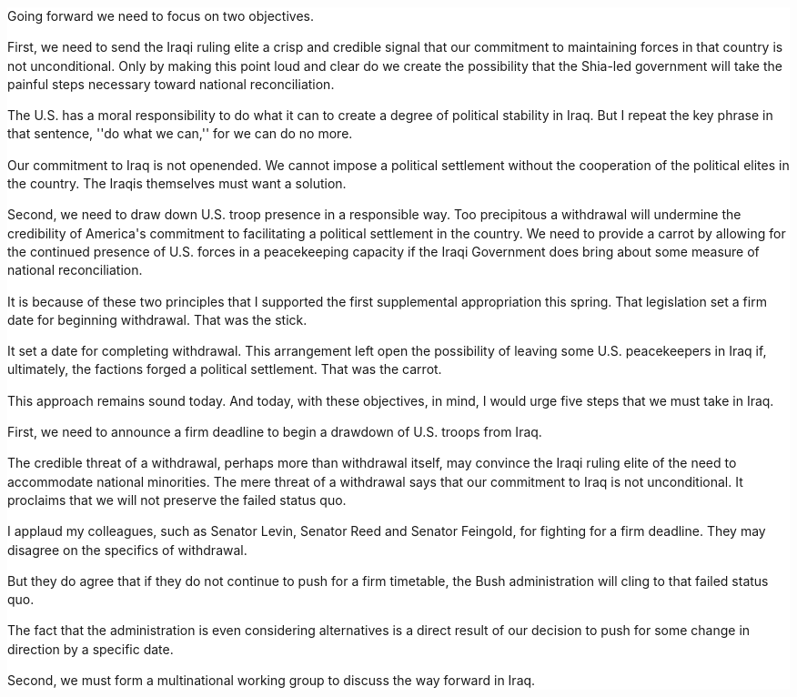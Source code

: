 Going forward we need to focus on two objectives.

First, we need to send the Iraqi ruling elite a crisp and credible 
signal that our commitment to maintaining forces in that country is not 
unconditional. Only by making this point loud and clear do we create 
the possibility that the Shia-led government will take the painful 
steps necessary toward national reconciliation.

The U.S. has a moral responsibility to do what it can to create a 
degree of political stability in Iraq. But I repeat the key phrase in 
that sentence, ''do what we can,'' for we can do no more.

Our commitment to Iraq is not openended. We cannot impose a political 
settlement without the cooperation of the political elites in the 
country. The Iraqis themselves must want a solution.

Second, we need to draw down U.S. troop presence in a responsible 
way. Too precipitous a withdrawal will undermine the credibility of 
America's commitment to facilitating a political settlement in the 
country. We need to provide a carrot by allowing for the continued 
presence of U.S. forces in a peacekeeping capacity if the Iraqi 
Government does bring about some measure of national reconciliation.

It is because of these two principles that I supported the first 
supplemental appropriation this spring. That legislation set a firm 
date for beginning withdrawal. That was the stick.

It set a date for completing withdrawal. This arrangement left open 
the possibility of leaving some U.S. peacekeepers in Iraq if, 
ultimately, the factions forged a political settlement. That was the 
carrot.

This approach remains sound today. And today, with these objectives, 
in mind, I would urge five steps that we must take in Iraq.

First, we need to announce a firm deadline to begin a drawdown of 
U.S. troops from Iraq.

The credible threat of a withdrawal, perhaps more than withdrawal 
itself, may convince the Iraqi ruling elite of the need to accommodate 
national minorities. The mere threat of a withdrawal says that our 
commitment to Iraq is not unconditional. It proclaims that we will not 
preserve the failed status quo.

I applaud my colleagues, such as Senator Levin, Senator Reed and 
Senator Feingold, for fighting for a firm deadline. They may disagree 
on the specifics of withdrawal.

But they do agree that if they do not continue to push for a firm 
timetable, the Bush administration will cling to that failed status 
quo.

The fact that the administration is even considering alternatives is 
a direct result of our decision to push for some change in direction by 
a specific date.

Second, we must form a multinational working group to discuss the way 
forward in Iraq.

